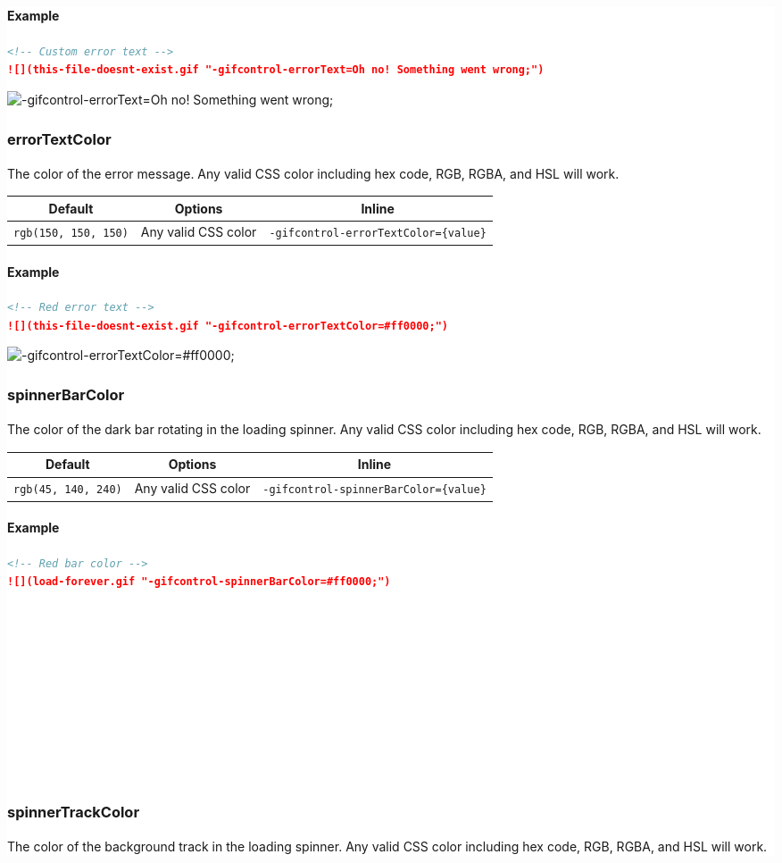 #### Example

```markdown
<!-- Custom error text -->
![](this-file-doesnt-exist.gif "-gifcontrol-errorText=Oh no! Something went wrong;")
```

![](this-file-doesnt-exist.gif "-gifcontrol-errorText=Oh no! Something went wrong;")


### errorTextColor

The color of the error message. Any valid CSS color including hex code, RGB, RGBA, and HSL will work.

| Default | Options | Inline |
|---------|---------|--------|
| `rgb(150, 150, 150)` | Any valid CSS color | `-gifcontrol-errorTextColor={value}`

#### Example

```markdown
<!-- Red error text -->
![](this-file-doesnt-exist.gif "-gifcontrol-errorTextColor=#ff0000;")
```

![](this-file-doesnt-exist.gif "-gifcontrol-errorTextColor=#ff0000;")


### spinnerBarColor

The color of the dark bar rotating in the loading spinner. Any valid CSS color including hex code, RGB, RGBA, and HSL will work.

| Default | Options | Inline |
|---------|---------|--------|
| `rgb(45, 140, 240)` | Any valid CSS color | `-gifcontrol-spinnerBarColor={value}`

#### Example

```markdown
<!-- Red bar color -->
![](load-forever.gif "-gifcontrol-spinnerBarColor=#ff0000;")
```


<div style="width: 300px; height: 200px; display: flex; flex-direction: column; justify-content: center; align-items: center;">
  <div class="gifcontrol-loading-spinner" style="border-color: rgba(45, 140, 240, .3); border-top-color: #ff0000;"></div>
</div>

### spinnerTrackColor

The color of the background track in the loading spinner. Any valid CSS color including hex code, RGB, RGBA, and HSL will work.
